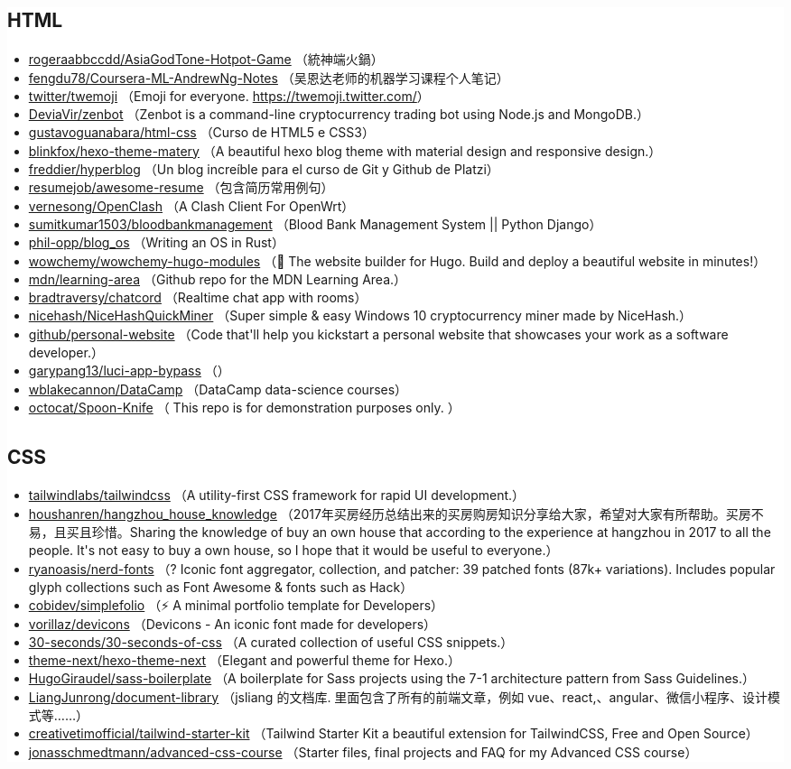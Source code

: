 ## HTML

* [rogeraabbccdd/AsiaGodTone-Hotpot-Game](https://github.com/rogeraabbccdd/AsiaGodTone-Hotpot-Game) （統神端火鍋）
* [fengdu78/Coursera-ML-AndrewNg-Notes](https://github.com/fengdu78/Coursera-ML-AndrewNg-Notes) （吴恩达老师的机器学习课程个人笔记）
* [twitter/twemoji](https://github.com/twitter/twemoji) （Emoji for everyone. <a href="https://twemoji.twitter.com/" rel="nofollow">https://twemoji.twitter.com/</a>）
* [DeviaVir/zenbot](https://github.com/DeviaVir/zenbot) （Zenbot is a command-line cryptocurrency trading bot using Node.js and MongoDB.）
* [gustavoguanabara/html-css](https://github.com/gustavoguanabara/html-css) （Curso de HTML5 e CSS3）
* [blinkfox/hexo-theme-matery](https://github.com/blinkfox/hexo-theme-matery) （A beautiful hexo blog theme with material design and responsive design.）
* [freddier/hyperblog](https://github.com/freddier/hyperblog) （Un blog increíble para el curso de Git y Github de Platzi）
* [resumejob/awesome-resume](https://github.com/resumejob/awesome-resume) （包含简历常用例句）
* [vernesong/OpenClash](https://github.com/vernesong/OpenClash) （A Clash Client For OpenWrt）
* [sumitkumar1503/bloodbankmanagement](https://github.com/sumitkumar1503/bloodbankmanagement) （Blood Bank Management System || Python Django）
* [phil-opp/blog_os](https://github.com/phil-opp/blog_os) （Writing an OS in Rust）
* [wowchemy/wowchemy-hugo-modules](https://github.com/wowchemy/wowchemy-hugo-modules) （&#x1f4dd; The website builder for Hugo. Build and deploy a beautiful website in minutes!）
* [mdn/learning-area](https://github.com/mdn/learning-area) （Github repo for the MDN Learning Area.）
* [bradtraversy/chatcord](https://github.com/bradtraversy/chatcord) （Realtime chat app with rooms）
* [nicehash/NiceHashQuickMiner](https://github.com/nicehash/NiceHashQuickMiner) （Super simple &amp; easy Windows 10 cryptocurrency miner made by NiceHash.）
* [github/personal-website](https://github.com/github/personal-website) （Code that'll help you kickstart a personal website that showcases your work as a software developer.）
* [garypang13/luci-app-bypass](https://github.com/garypang13/luci-app-bypass) （）
* [wblakecannon/DataCamp](https://github.com/wblakecannon/DataCamp) （DataCamp data-science courses）
* [octocat/Spoon-Knife](https://github.com/octocat/Spoon-Knife) （
        This repo is for demonstration purposes only.
      ）

## CSS

* [tailwindlabs/tailwindcss](https://github.com/tailwindlabs/tailwindcss) （A utility-first CSS framework for rapid UI development.）
* [houshanren/hangzhou_house_knowledge](https://github.com/houshanren/hangzhou_house_knowledge) （2017年买房经历总结出来的买房购房知识分享给大家，希望对大家有所帮助。买房不易，且买且珍惜。Sharing the knowledge of buy an own house that according to the experience at hangzhou in 2017 to all the people. It's not easy to buy a own house, so I hope that it would be useful to everyone.）
* [ryanoasis/nerd-fonts](https://github.com/ryanoasis/nerd-fonts) （? Iconic font aggregator, collection, and patcher: 39 patched fonts (87k+ variations). Includes popular glyph collections such as Font Awesome &amp; fonts such as Hack）
* [cobidev/simplefolio](https://github.com/cobidev/simplefolio) （&#x26a1;&#xfe0f; A minimal portfolio template for Developers）
* [vorillaz/devicons](https://github.com/vorillaz/devicons) （Devicons - An iconic font made for developers）
* [30-seconds/30-seconds-of-css](https://github.com/30-seconds/30-seconds-of-css) （A curated collection of useful CSS snippets.）
* [theme-next/hexo-theme-next](https://github.com/theme-next/hexo-theme-next) （Elegant and powerful theme for Hexo.）
* [HugoGiraudel/sass-boilerplate](https://github.com/HugoGiraudel/sass-boilerplate) （A boilerplate for Sass projects using the 7-1 architecture pattern from Sass Guidelines.）
* [LiangJunrong/document-library](https://github.com/LiangJunrong/document-library) （jsliang 的文档库. 里面包含了所有的前端文章，例如 vue、react,、angular、微信小程序、设计模式等……）
* [creativetimofficial/tailwind-starter-kit](https://github.com/creativetimofficial/tailwind-starter-kit) （Tailwind Starter Kit a beautiful extension for TailwindCSS, Free and Open Source）
* [jonasschmedtmann/advanced-css-course](https://github.com/jonasschmedtmann/advanced-css-course) （Starter files, final projects and FAQ for my Advanced CSS course）